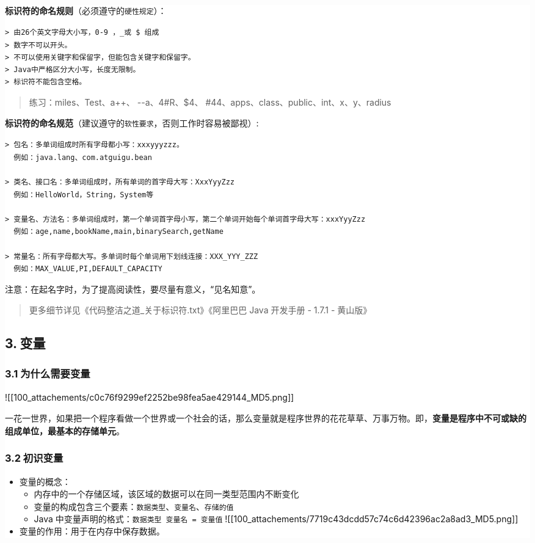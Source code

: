 **标识符的命名规则**（必须遵守的`硬性规定`）：

```
> 由26个英文字母大小写，0-9 ，_或 $ 组成  
> 数字不可以开头。
> 不可以使用关键字和保留字，但能包含关键字和保留字。
> Java中严格区分大小写，长度无限制。
> 标识符不能包含空格。
```

> 练习：miles、Test、a++、 --a、4#R、$4、 #44、apps、class、public、int、x、y、radius

**标识符的命名规范**（建议遵守的`软性要求`，否则工作时容易被鄙视）:

```
> 包名：多单词组成时所有字母都小写：xxxyyyzzz。
  例如：java.lang、com.atguigu.bean
  
> 类名、接口名：多单词组成时，所有单词的首字母大写：XxxYyyZzz
  例如：HelloWorld，String，System等
  
> 变量名、方法名：多单词组成时，第一个单词首字母小写，第二个单词开始每个单词首字母大写：xxxYyyZzz
  例如：age,name,bookName,main,binarySearch,getName
  
> 常量名：所有字母都大写。多单词时每个单词用下划线连接：XXX_YYY_ZZZ
  例如：MAX_VALUE,PI,DEFAULT_CAPACITY
```

注意：在起名字时，为了提高阅读性，要尽量有意义，“见名知意”。

> 更多细节详见《代码整洁之道_关于标识符.txt》《阿里巴巴 Java 开发手册 - 1.7.1 - 黄山版》

## 3. 变量

[](https://github.com/re4388/atguigu-java/tree/main/%E7%AC%AC02%E7%AB%A0_%E5%8F%98%E9%87%8F%E4%B8%8E%E8%BF%90%E7%AE%97%E7%AC%A6#3-%E5%8F%98%E9%87%8F)

### 3.1 为什么需要变量

[](https://github.com/re4388/atguigu-java/tree/main/%E7%AC%AC02%E7%AB%A0_%E5%8F%98%E9%87%8F%E4%B8%8E%E8%BF%90%E7%AE%97%E7%AC%A6#31-%E4%B8%BA%E4%BB%80%E4%B9%88%E9%9C%80%E8%A6%81%E5%8F%98%E9%87%8F)

![[100_attachements/c0c76f9299ef2252be98fea5ae429144_MD5.png]]

一花一世界，如果把一个程序看做一个世界或一个社会的话，那么变量就是程序世界的花花草草、万事万物。即，**变量是程序中不可或缺的组成单位，最基本的存储单元**。


### 3.2 初识变量

[](https://github.com/re4388/atguigu-java/tree/main/%E7%AC%AC02%E7%AB%A0_%E5%8F%98%E9%87%8F%E4%B8%8E%E8%BF%90%E7%AE%97%E7%AC%A6#32-%E5%88%9D%E8%AF%86%E5%8F%98%E9%87%8F)

- 变量的概念：
    - 内存中的一个存储区域，该区域的数据可以在同一类型范围内不断变化
    - 变量的构成包含三个要素：`数据类型`、`变量名`、`存储的值`
    - Java 中变量声明的格式：`数据类型 变量名 = 变量值`
        ![[100_attachements/7719c43dcdd57c74c6d42396ac2a8ad3_MD5.png]]
- 变量的作用：用于在内存中保存数据。
    